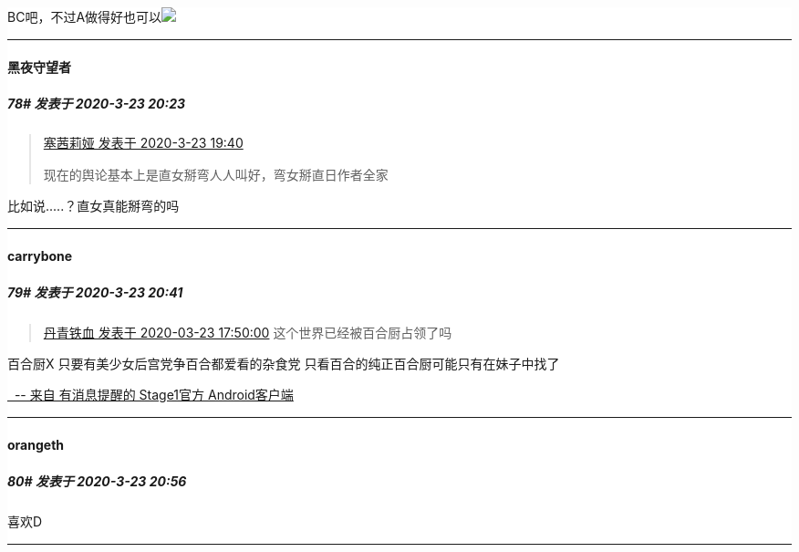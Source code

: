 


BC吧，不过A做得好也可以<img src="https://static.saraba1st.com/image/smiley/face2017/035.png" referrerpolicy="no-referrer">







-----

####  黑夜守望者  
##### 78#       发表于 2020-3-23 20:23



<blockquote><a href="httphttps://bbs.saraba1st.com/2b/forum.php?mod=redirect&amp;goto=findpost&amp;pid=46848263&amp;ptid=1920423" target="_blank">塞茜莉娅 发表于 2020-3-23 19:40</a>

现在的舆论基本上是直女掰弯人人叫好，弯女掰直日作者全家</blockquote>
比如说.....？直女真能掰弯的吗







-----

####  carrybone  
##### 79#       发表于 2020-3-23 20:41



<blockquote><a href="httphttps://bbs.saraba1st.com/2b/forum.php?mod=redirect&amp;goto=findpost&amp;pid=46847072&amp;ptid=1920423" target="_blank">丹青铁血 发表于 2020-03-23 17:50:00</a>
这个世界已经被百合厨占领了吗</blockquote>百合厨X
只要有美少女后宫党争百合都爱看的杂食党
只看百合的纯正百合厨可能只有在妹子中找了

[  -- 来自 有消息提醒的 Stage1官方 Android客户端](https://www.coolapk.com/apk/140634)







-----

####  orangeth  
##### 80#       发表于 2020-3-23 20:56




喜欢D







-----
